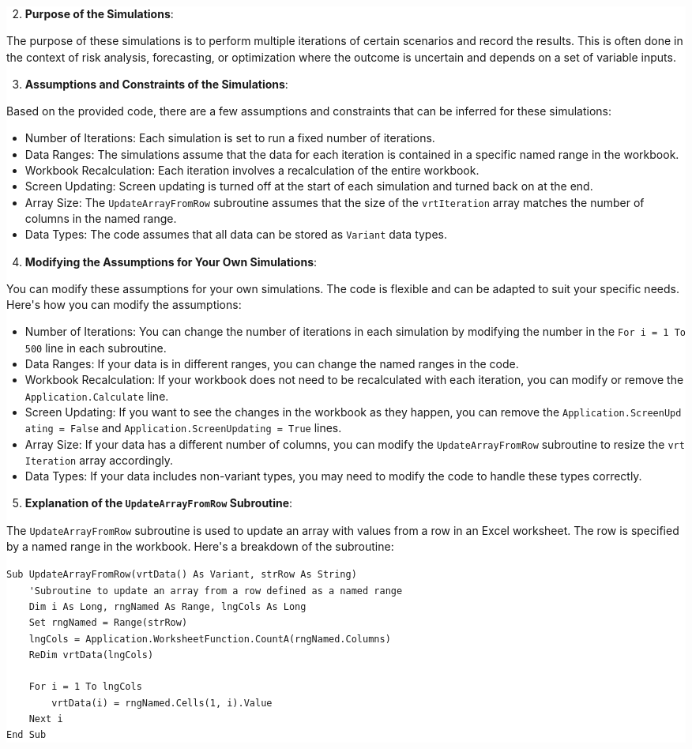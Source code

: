2. **Purpose of the Simulations**:

The purpose of these simulations is to perform multiple iterations of certain scenarios and record the results. This is often done in the context of risk analysis, forecasting, or optimization where the outcome is uncertain and depends on a set of variable inputs.

3. **Assumptions and Constraints of the Simulations**:

Based on the provided code, there are a few assumptions and constraints that can be inferred for these simulations:

- Number of Iterations: Each simulation is set to run a fixed number of iterations.
- Data Ranges: The simulations assume that the data for each iteration is contained in a specific named range in the workbook.
- Workbook Recalculation: Each iteration involves a recalculation of the entire workbook.
- Screen Updating: Screen updating is turned off at the start of each simulation and turned back on at the end.
- Array Size: The `UpdateArrayFromRow` subroutine assumes that the size of the `vrtIteration` array matches the number of columns in the named range.
- Data Types: The code assumes that all data can be stored as `Variant` data types.

4. **Modifying the Assumptions for Your Own Simulations**:

You can modify these assumptions for your own simulations. The code is flexible and can be adapted to suit your specific needs. Here's how you can modify the assumptions:

- Number of Iterations: You can change the number of iterations in each simulation by modifying the number in the `For i = 1 To 500` line in each subroutine.
- Data Ranges: If your data is in different ranges, you can change the named ranges in the code.
- Workbook Recalculation: If your workbook does not need to be recalculated with each iteration, you can modify or remove the `Application.Calculate` line.
- Screen Updating: If you want to see the changes in the workbook as they happen, you can remove the `Application.ScreenUpdating = False` and `Application.ScreenUpdating = True` lines.
- Array Size: If your data has a different number of columns, you can modify the `UpdateArrayFromRow` subroutine to resize the `vrtIteration` array accordingly.
- Data Types: If your data includes non-variant types, you may need to modify the code to handle these types correctly.

5. **Explanation of the `UpdateArrayFromRow` Subroutine**:

The `UpdateArrayFromRow` subroutine is used to update an array with values from a row in an Excel worksheet. The row is specified by a named range in the workbook. Here's a breakdown of the subroutine:

```vba
Sub UpdateArrayFromRow(vrtData() As Variant, strRow As String)
    'Subroutine to update an array from a row defined as a named range
    Dim i As Long, rngNamed As Range, lngCols As Long
    Set rngNamed = Range(strRow)
    lngCols = Application.WorksheetFunction.CountA(rngNamed.Columns)
    ReDim vrtData(lngCols)

    For i = 1 To lngCols
        vrtData(i) = rngNamed.Cells(1, i).Value
    Next i
End Sub
```
